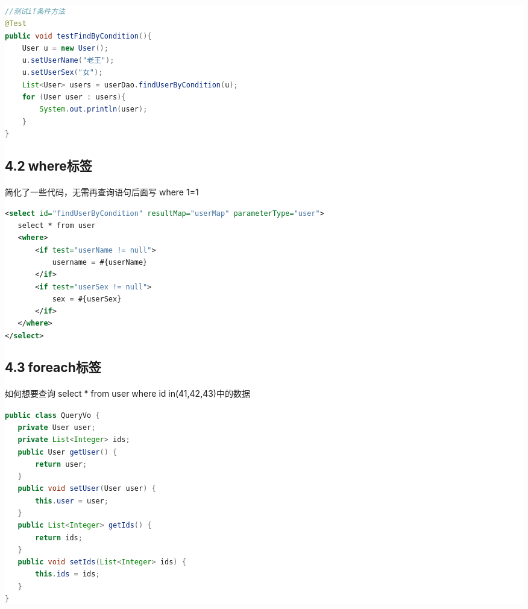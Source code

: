 ```java
//测试if条件方法
@Test
public void testFindByCondition(){
	User u = new User();
	u.setUserName("老王");
	u.setUserSex("女");
	List<User> users = userDao.findUserByCondition(u);
	for (User user : users){
   		System.out.println(user);
	}
}
```

## 4.2 where标签

简化了一些代码，无需再查询语句后面写 where 1=1

```xml
<select id="findUserByCondition" resultMap="userMap" parameterType="user">
   select * from user
   <where>
       <if test="userName != null">
           username = #{userName}
       </if>
       <if test="userSex != null">
           sex = #{userSex}
       </if>
   </where>
</select>
```

## 4.3 foreach标签

如何想要查询 select * from user where id in(41,42,43)中的数据

```java
public class QueryVo {
   private User user;
   private List<Integer> ids;
   public User getUser() {
       return user;
   }
   public void setUser(User user) {
       this.user = user;
   }
   public List<Integer> getIds() {
       return ids;
   }
   public void setIds(List<Integer> ids) {
       this.ids = ids;
   }
}
```

